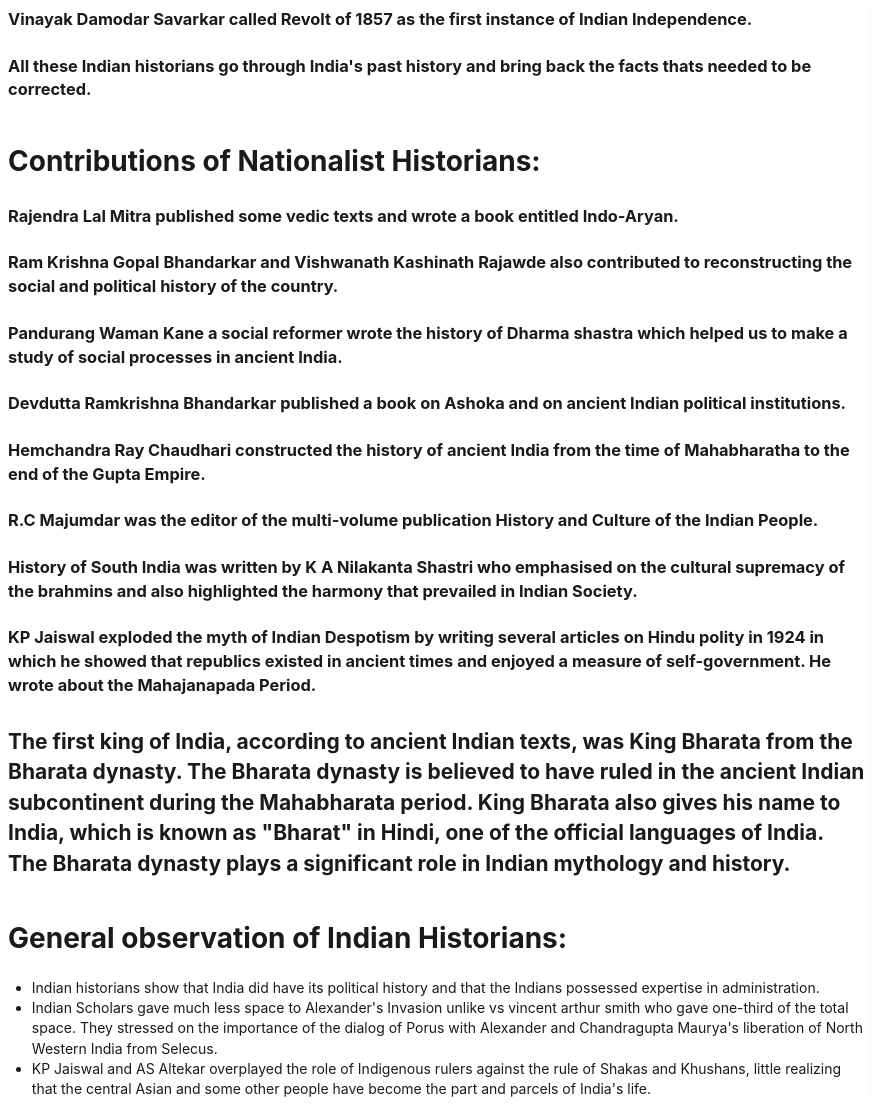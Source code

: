 ### **Vinayak Damodar Savarkar** called Revolt of 1857 as the first instance of Indian Independence.

### **All these Indian historians go through India's past history and bring back the facts thats needed to be corrected.**

# **Contributions of Nationalist Historians:**
### Rajendra Lal Mitra published some vedic texts and wrote a book entitled Indo-Aryan. 
### Ram Krishna Gopal Bhandarkar and Vishwanath Kashinath Rajawde also contributed to reconstructing the social and political history of the country.
### Pandurang Waman Kane a social reformer wrote the history of Dharma shastra which helped us to make a study of social processes in ancient India.
### Devdutta Ramkrishna Bhandarkar published a book on Ashoka and on ancient Indian political institutions.
### Hemchandra Ray Chaudhari constructed the history of ancient India from the time of Mahabharatha to the end of the Gupta Empire.
### R.C Majumdar was the editor of the multi-volume publication History and Culture of the Indian People.
### History of South India was written by K A Nilakanta Shastri who emphasised on the cultural supremacy of the brahmins and also highlighted the harmony that prevailed in Indian Society.
### KP Jaiswal exploded the myth of Indian Despotism by writing several articles on Hindu polity in 1924 in which he showed that republics existed in ancient times and enjoyed a measure of self-government. He wrote about the Mahajanapada Period.

## The **first king of India**, according to ancient Indian texts, was **King Bharata from the Bharata dynasty**. The Bharata dynasty is believed to have ruled in the ancient Indian subcontinent during the Mahabharata period. King Bharata also gives his name to India, which is known as "Bharat" in Hindi, one of the official languages of India. The Bharata dynasty plays a significant role in Indian mythology and history.

# General observation of Indian Historians:
- Indian historians show that India did have its political history and that the Indians possessed expertise in administration.
- Indian Scholars gave much less space to Alexander's Invasion unlike vs vincent arthur smith who gave one-third of the total space. They stressed on the importance of the dialog of Porus with Alexander and Chandragupta Maurya's liberation of North Western India from Selecus.
- KP Jaiswal and AS Altekar overplayed the role of Indigenous rulers against the rule of Shakas and Khushans, little realizing that the central Asian and some other people have become the part and parcels of India's life.

